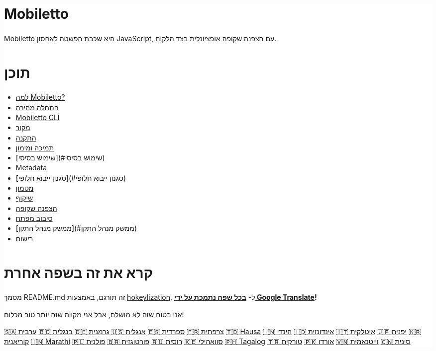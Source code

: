 Mobiletto
 =========

 Mobiletto היא שכבת הפשטה לאחסון JavaScript, עם הצפנה שקופה אופציונלית בצד הלקוח.

 # תוכן
 * [למה Mobiletto?](#Why-Mobiletto?)
 * [התחלה מהירה](#Quick-start)
 * [Mobiletto CLI](#mobiletto-cli)
 * [מקור](#מקור)
 * [התקנה](#התקנה)
 * [תמיכה ומימון](#Support-and-Funding)
 * [שימוש בסיסי](#שימוש בסיסי)
 * [Metadata](#Metadata)
 * [סגנון ייבוא חלופי](#סגנון ייבוא חלופי)
 * [מטמון](#Caching)
 * [שיקוף](#שיקוף)
 * [הצפנה שקופה](#שקופה-הצפנה)
 * [סיבוב מפתח](#Key-rotation)
 * [ממשק מנהל התקן](#ממשק מנהל התקן)
 * [רישום](#לוגינג)

 # קרא את זה בשפה אחרת
 מסמך README.md זה תורגם, באמצעות [hokeylization](https://github.com/cobbzilla/hokeylization), ל-
 **[בכל שפה נתמכת על ידי Google Translate](https://cloud.google.com/translate/docs/languages)!**

 אני בטוח שזה לא מושלם, אבל אני מקווה שזה יותר טוב מכלום!

 [🇸🇦 ערבית](../ar/README.md)
 [🇧🇩 בנגלית](../bn/README.md)
 [🇩🇪 גרמנית](../de/README.md)
 [🇺🇸 אנגלית](../en/README.md)
 [🇪🇸 ספרדית](../es/README.md)
 [🇫🇷 צרפתית](../fr/README.md)
 [🇹🇩 Hausa](../ha/README.md)
 [🇮🇳 הינדי](../hi/README.md)
 [🇮🇩 אינדונזית](../id/README.md)
 [🇮🇹 איטלקית](../it/README.md)
 [🇯🇵 יפנית](../ja/README.md)
 [🇰🇷 קוריאנית](../ko/README.md)
 [🇮🇳 Marathi](../mr/README.md)
 [🇵🇱 פולנית](../pl/README.md)
 [🇧🇷 פורטוגזית](../pt/README.md)
 [🇷🇺 רוסית](../ru/README.md)
 [🇰🇪 סוואהילי](../sw/README.md)
 [🇵🇭 Tagalog](../tl/README.md)
 [🇹🇷 טורקית](../tr/README.md)
 [🇵🇰 אורדו](../ur/README.md)
 [🇻🇳 וייטנאמית](../vi/README.md)
 [🇨🇳 סינית](../zh/README.md)
